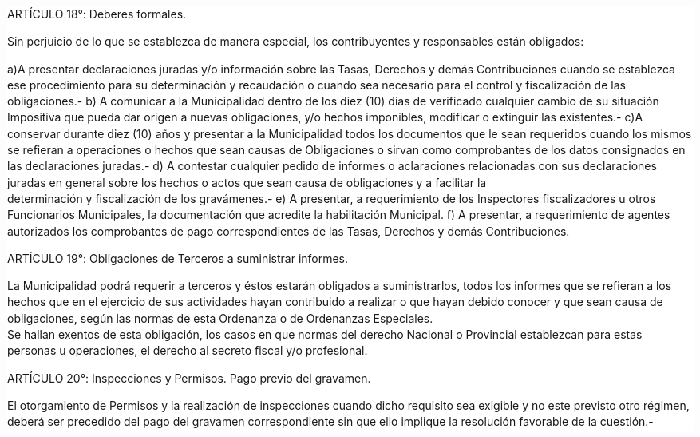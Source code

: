 ARTÍCULO 18°: Deberes formales. 
 
Sin perjuicio de lo que se establezca de manera especial, los 
contribuyentes y responsables están obligados: 
 
a)A presentar declaraciones juradas y/o información sobre las 
Tasas, Derechos y demás Contribuciones cuando se establezca ese 
procedimiento para su determinación y recaudación o cuando  sea 
necesario para el control y fiscalización de las obligaciones.- 
b) A comunicar a la Municipalidad dentro de los diez (10) 
días de verificado cualquier cambio de su situación Impositiva que 
pueda dar origen a nuevas obligaciones, y/o hechos imponibles, 
modificar o extinguir  las existentes.- 
c)A conservar durante diez (10) años y presentar a la 
Municipalidad todos los documentos que le sean requeridos cuando 
los mismos se refieran a operaciones o hechos que sean causas de 
Obligaciones o sirvan como comprobantes de los datos consignados 
en las declaraciones juradas.- 
d) A contestar cualquier pedido de informes o aclaraciones 
relacionadas con sus declaraciones juradas en general sobre los 
hechos o actos que sean causa de obligaciones y a facilitar la  
determinación y fiscalización de los    gravámenes.- 
e) 
A 
presentar, 
a 
requerimiento 
de 
los 
Inspectores 
fiscalizadores u otros Funcionarios Municipales, la documentación 
que acredite la habilitación Municipal. 
f) A presentar, a requerimiento de agentes autorizados los 
comprobantes de pago correspondientes de las Tasas, Derechos y 
demás Contribuciones. 
              
ARTÍCULO 19°: Obligaciones de Terceros a suministrar informes. 
 
La Municipalidad podrá requerir a terceros y éstos estarán 
obligados a suministrarlos, todos los informes que se refieran a 
los hechos que en el ejercicio de sus actividades hayan 
contribuido a realizar o que hayan debido conocer y que sean causa 
de obligaciones, según las normas de esta Ordenanza o de 
Ordenanzas Especiales.  
Se hallan exentos de esta obligación, los casos en que normas del 
derecho Nacional o Provincial establezcan para estas personas u 
operaciones, el derecho al secreto fiscal y/o profesional. 
 
ARTÍCULO 20°: Inspecciones y Permisos. Pago previo del gravamen. 
 
El otorgamiento de Permisos y la realización de inspecciones 
cuando dicho requisito sea exigible y no este previsto otro 
régimen, 
deberá 
ser 
precedido 
del 
pago 
del 
gravamen 
correspondiente sin que ello implique la resolución favorable de 
la cuestión.- 
 